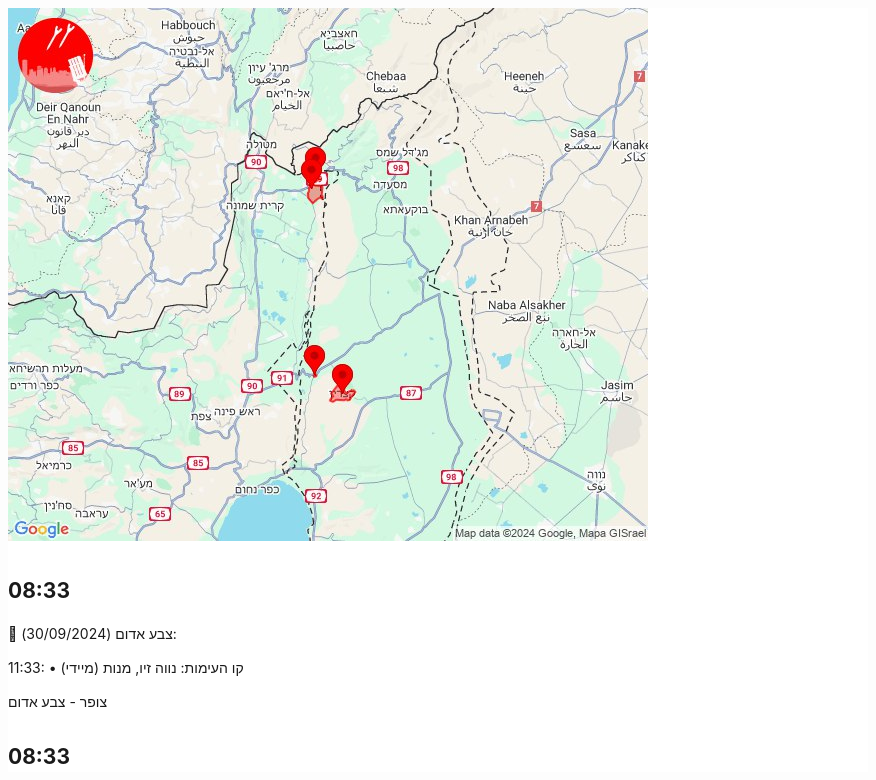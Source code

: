 ![Photo](images/27550.jpg)

## 08:33

🔴 צבע אדום (30/09/2024):

11:33:
• קו העימות: נווה זיו, מנות (מיידי)

צופר - צבע אדום

## 08:33
